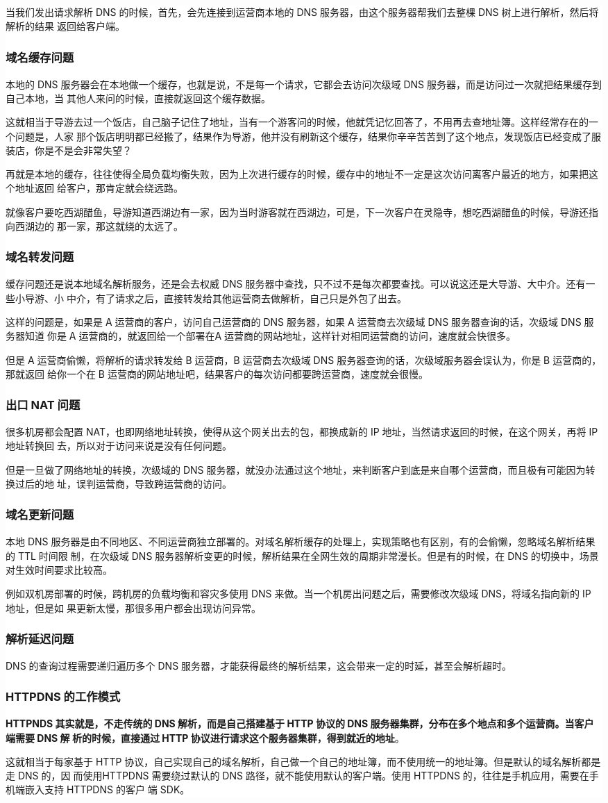 当我们发出请求解析 DNS 的时候，首先，会先连接到运营商本地的 DNS 服务器，由这个服务器帮我们去整棵 DNS 树上进行解析，然后将解析的结果
返回给客户端。

### 域名缓存问题
本地的 DNS 服务器会在本地做一个缓存，也就是说，不是每一个请求，它都会去访问次级域 DNS 服务器，而是访问过一次就把结果缓存到自己本地，当
其他人来问的时候，直接就返回这个缓存数据。

这就相当于导游去过一个饭店，自己脑子记住了地址，当有一个游客问的时候，他就凭记忆回答了，不用再去查地址簿。这样经常存在的一个问题是，人家
那个饭店明明都已经搬了，结果作为导游，他并没有刷新这个缓存，结果你辛辛苦苦到了这个地点，发现饭店已经变成了服装店，你是不是会非常失望？

再就是本地的缓存，往往使得全局负载均衡失败，因为上次进行缓存的时候，缓存中的地址不一定是这次访问离客户最近的地方，如果把这个地址返回
给客户，那肯定就会绕远路。

就像客户要吃西湖醋鱼，导游知道西湖边有一家，因为当时游客就在西湖边，可是，下一次客户在灵隐寺，想吃西湖醋鱼的时候，导游还指向西湖边的
那一家，那这就绕的太远了。

### 域名转发问题

缓存问题还是说本地域名解析服务，还是会去权威 DNS 服务器中查找，只不过不是每次都要查找。可以说这还是大导游、大中介。还有一些小导游、小
中介，有了请求之后，直接转发给其他运营商去做解析，自己只是外包了出去。

这样的问题是，如果是 A 运营商的客户，访问自己运营商的 DNS 服务器，如果 A 运营商去次级域 DNS 服务器查询的话，次级域 DNS 服务器知道
你是 A 运营商的，就返回给一个部署在A 运营商的网站地址，这样针对相同运营商的访问，速度就会快很多。

但是 A 运营商偷懒，将解析的请求转发给 B 运营商，B 运营商去次级域 DNS 服务器查询的话，次级域服务器会误认为，你是 B 运营商的，那就返回
给你一个在 B 运营商的网站地址吧，结果客户的每次访问都要跨运营商，速度就会很慢。

### 出口 NAT 问题

很多机房都会配置 NAT，也即网络地址转换，使得从这个网关出去的包，都换成新的 IP 地址，当然请求返回的时候，在这个网关，再将 IP 地址转换回
去，所以对于访问来说是没有任何问题。

但是一旦做了网络地址的转换，次级域的 DNS 服务器，就没办法通过这个地址，来判断客户到底是来自哪个运营商，而且极有可能因为转换过后的地
址，误判运营商，导致跨运营商的访问。

### 域名更新问题

本地 DNS 服务器是由不同地区、不同运营商独立部署的。对域名解析缓存的处理上，实现策略也有区别，有的会偷懒，忽略域名解析结果的 TTL 时间限
制，在次级域 DNS 服务器解析变更的时候，解析结果在全网生效的周期非常漫长。但是有的时候，在 DNS 的切换中，场景对生效时间要求比较高。

例如双机房部署的时候，跨机房的负载均衡和容灾多使用 DNS 来做。当一个机房出问题之后，需要修改次级域 DNS，将域名指向新的 IP 地址，但是如
果更新太慢，那很多用户都会出现访问异常。

### 解析延迟问题

DNS 的查询过程需要递归遍历多个 DNS 服务器，才能获得最终的解析结果，这会带来一定的时延，甚至会解析超时。

### HTTPDNS 的工作模式

**HTTPNDS 其实就是，不走传统的 DNS 解析，而是自己搭建基于 HTTP 协议的 DNS 服务器集群，分布在多个地点和多个运营商。当客户端需要 DNS 解
析的时候，直接通过 HTTP 协议进行请求这个服务器集群，得到就近的地址**。

这就相当于每家基于 HTTP 协议，自己实现自己的域名解析，自己做一个自己的地址簿，而不使用统一的地址簿。但是默认的域名解析都是走 DNS 的，因
而使用HTTPDNS 需要绕过默认的 DNS 路径，就不能使用默认的客户端。使用 HTTPDNS 的，往往是手机应用，需要在手机端嵌入支持 HTTPDNS 的客户
端 SDK。
